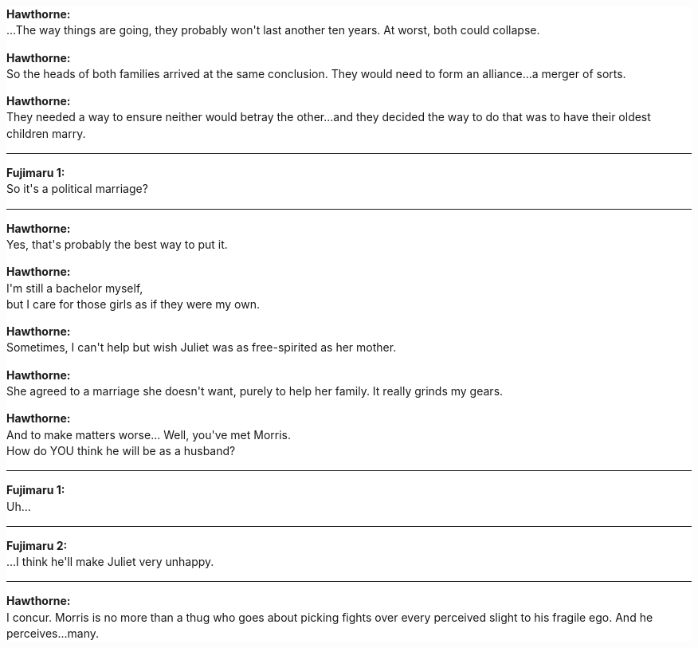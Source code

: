    
**Hawthorne:**   
...The way things are going, they probably won't last another ten years. At worst, both could collapse.  
  
   
**Hawthorne:**   
So the heads of both families arrived at the same conclusion. They would need to form an alliance...a merger of sorts.  
  
   
**Hawthorne:**   
They needed a way to ensure neither would betray the other...and they decided the way to do that was to have their oldest children marry.  
  
   
---  
  
**Fujimaru 1:**   
So it's a political marriage?  
   
  
  
---  
   
**Hawthorne:**   
Yes, that's probably the best way to put it.  
  
   
**Hawthorne:**   
I'm still a bachelor myself,  
but I care for those girls as if they were my own.  
  
   
**Hawthorne:**   
Sometimes, I can't help but wish Juliet was as free-spirited as her mother.  
  
   
**Hawthorne:**   
She agreed to a marriage she doesn't want, purely to help her family. It really grinds my gears.  
  
   
**Hawthorne:**   
And to make matters worse... Well, you've met Morris.  
How do YOU think he will be as a husband?  
  
   
---  
  
**Fujimaru 1:**   
Uh...  
  
---  
  
**Fujimaru 2:**   
...I think he'll make Juliet very unhappy.  
   
  
  
---  
   
**Hawthorne:**   
I concur. Morris is no more than a thug who goes about picking fights over every perceived slight to his fragile ego. And he perceives...many.  
  
